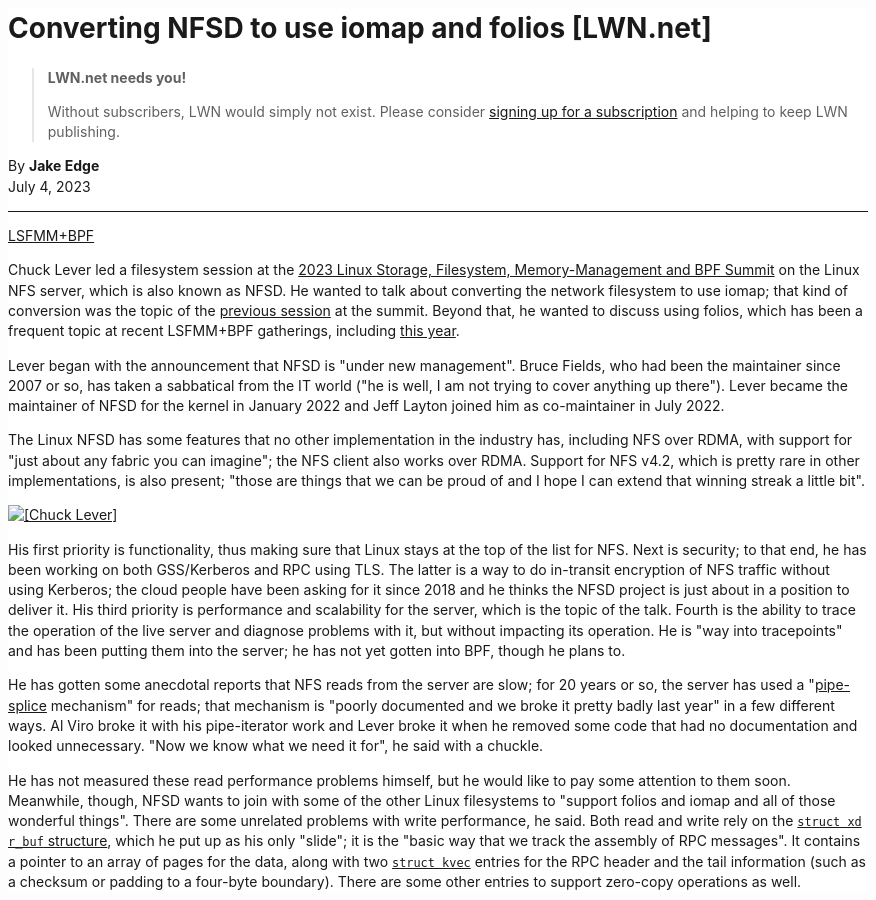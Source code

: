 # Converting NFSD to use iomap and folios [LWN.net]

> **LWN.net needs you!**
> 
> Without subscribers, LWN would simply not exist. Please consider [signing up for a subscription](/Promo/nst-nag2/subscribe) and helping to keep LWN publishing. 

By **Jake Edge**  
July 4, 2023 

* * *

[LSFMM+BPF](/Articles/lsfmmbpf2023)

Chuck Lever led a filesystem session at the [2023 Linux Storage, Filesystem, Memory-Management and BPF Summit](/Articles/lsfmmbpf2023) on the Linux NFS server, which is also known as NFSD. He wanted to talk about converting the network filesystem to use iomap; that kind of conversion was the topic of the [previous session](/Articles/935934/) at the summit. Beyond that, he wanted to discuss using folios, which has been a frequent topic at recent LSFMM+BPF gatherings, including [this year](/Articles/931794/). 

Lever began with the announcement that NFSD is "under new management". Bruce Fields, who had been the maintainer since 2007 or so, has taken a sabbatical from the IT world ("he is well, I am not trying to cover anything up there"). Lever became the maintainer of NFSD for the kernel in January 2022 and Jeff Layton joined him as co-maintainer in July 2022. 

The Linux NFSD has some features that no other implementation in the industry has, including NFS over RDMA, with support for "just about any fabric you can imagine"; the NFS client also works over RDMA. Support for NFS v4.2, which is pretty rare in other implementations, is also present; "those are things that we can be proud of and I hope I can extend that winning streak a little bit". 

[ ![\[Chuck Lever\]](https://static.lwn.net/images/2023/lsfmb-lever-sm.png) ](/Articles/937245/)

His first priority is functionality, thus making sure that Linux stays at the top of the list for NFS. Next is security; to that end, he has been working on both GSS/Kerberos and RPC using TLS. The latter is a way to do in-transit encryption of NFS traffic without using Kerberos; the cloud people have been asking for it since 2018 and he thinks the NFSD project is just about in a position to deliver it. His third priority is performance and scalability for the server, which is the topic of the talk. Fourth is the ability to trace the operation of the live server and diagnose problems with it, but without impacting its operation. He is "way into tracepoints" and has been putting them into the server; he has not yet gotten into BPF, though he plans to. 

He has gotten some anecdotal reports that NFS reads from the server are slow; for 20 years or so, the server has used a "[pipe-splice](https://www.kernel.org/doc/html/v5.9/filesystems/splice.html) mechanism" for reads; that mechanism is "poorly documented and we broke it pretty badly last year" in a few different ways. Al Viro broke it with his pipe-iterator work and Lever broke it when he removed some code that had no documentation and looked unnecessary. "Now we know what we need it for", he said with a chuckle. 

He has not measured these read performance problems himself, but he would like to pay some attention to them soon. Meanwhile, though, NFSD wants to join with some of the other Linux filesystems to "support folios and iomap and all of those wonderful things". There are some unrelated problems with write performance, he said. Both read and write rely on the [`struct xdr_buf` structure](https://elixir.bootlin.com/linux/v6.4.1/source/include/linux/sunrpc/xdr.h#L43), which he put up as his only "slide"; it is the "basic way that we track the assembly of RPC messages". It contains a pointer to an array of pages for the data, along with two [`struct kvec`](https://elixir.bootlin.com/linux/v6.4.1/source/include/linux/uio.h#L18) entries for the RPC header and the tail information (such as a checksum or padding to a four-byte boundary). There are some other entries to support zero-copy operations as well. 
